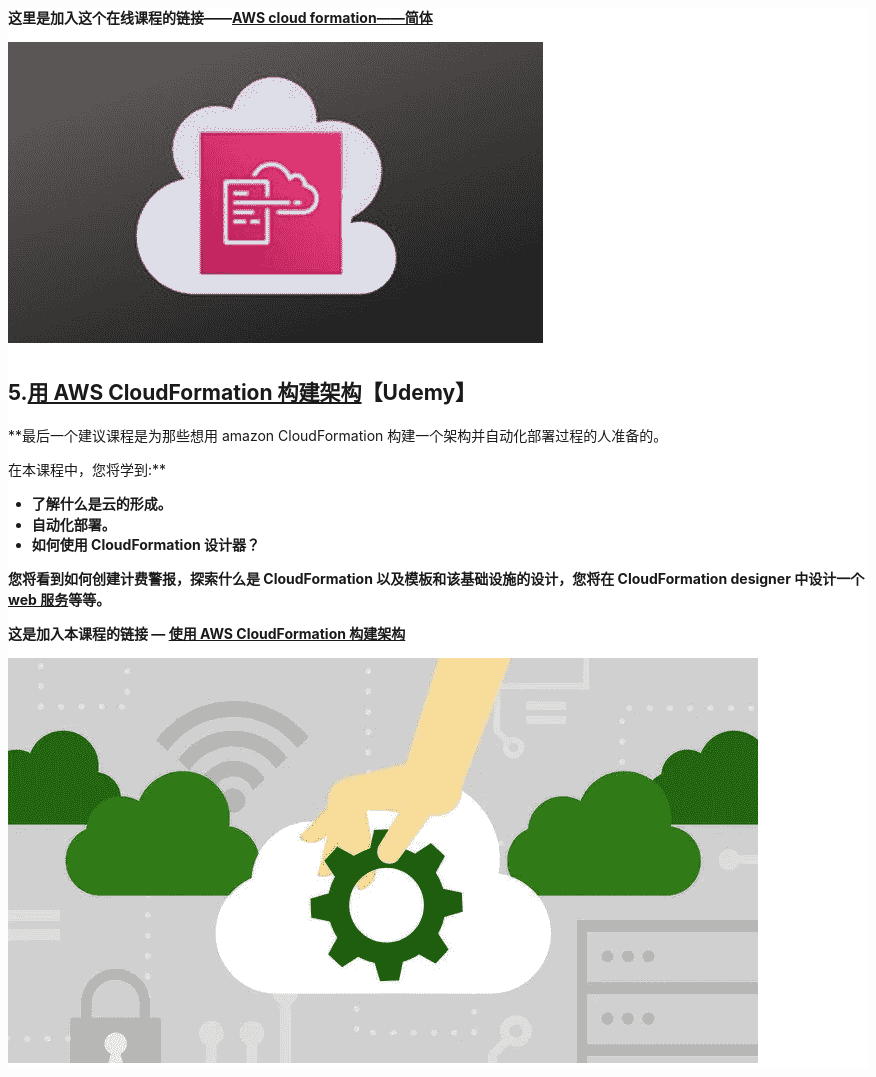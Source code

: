 ****这里是加入这个在线课程的链接**——[AWS cloud formation——简体](https://click.linksynergy.com/deeplink?id=JVFxdTr9V80&mid=39197&murl=https%3A%2F%2Fwww.udemy.com%2Fcourse%2Faws-cloudformation-simplified-hands-on-learning%2F)**

**[![](img/3d89c3fd21db2cda553fc04e05332db6.png)](https://click.linksynergy.com/deeplink?id=JVFxdTr9V80&mid=39197&murl=https%3A%2F%2Fwww.udemy.com%2Fcourse%2Faws-cloudformation-simplified-hands-on-learning%2F)**

## **5.[用 AWS CloudFormation 构建架构](https://click.linksynergy.com/deeplink?id=JVFxdTr9V80&mid=39197&murl=https%3A%2F%2Fwww.udemy.com%2Fcourse%2Fbuilding-architectures-with-aws-cloudformation%2F)【Udemy】**

**最后一个建议课程是为那些想用 amazon CloudFormation 构建一个架构并自动化部署过程的人准备的。

在本课程中，您将学到:**

*   **了解什么是云的形成。**
*   **自动化部署。**
*   **如何使用 CloudFormation 设计器？**

**您将看到如何创建计费警报，探索什么是 CloudFormation 以及模板和该基础设施的设计，您将在 CloudFormation designer 中设计一个 [web 服务](https://javarevisited.blogspot.com/2018/02/top-5-restful-web-services-with-spring-courses-for-experienced-java-programmers.html)等等。**

****这是加入本课程的链接** — [使用 AWS CloudFormation 构建架构](https://click.linksynergy.com/deeplink?id=JVFxdTr9V80&mid=39197&murl=https%3A%2F%2Fwww.udemy.com%2Fcourse%2Fbuilding-architectures-with-aws-cloudformation%2F)**

**[![](img/6383848d5173ee1c0c184e5ef248dfdf.png)](https://click.linksynergy.com/deeplink?id=JVFxdTr9V80&mid=39197&murl=https%3A%2F%2Fwww.udemy.com%2Fcourse%2Fbuilding-architectures-with-aws-cloudformation%2F)**
